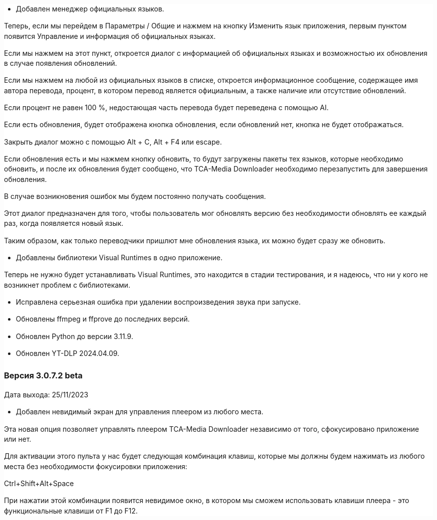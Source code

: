 * Добавлен менеджер официальных языков.

Теперь, если мы перейдем в Параметры / Общие и нажмем на кнопку Изменить язык приложения, первым пунктом появится Управление и информация об официальных языках.

Если мы нажмем на этот пункт, откроется диалог с информацией об официальных языках и возможностью их обновления в случае появления обновлений.

Если мы нажмем на любой из официальных языков в списке, откроется информационное сообщение, содержащее имя автора перевода, процент, в котором перевод является официальным, а также наличие или отсутствие обновлений.

Если процент не равен 100 %, недостающая часть перевода будет переведена с помощью AI.

Если есть обновления, будет отображена кнопка обновления, если обновлений нет, кнопка не будет отображаться.

Закрыть диалог можно с помощью Alt + C, Alt + F4 или escape.

Если обновления есть и мы нажмем кнопку обновить, то будут загружены пакеты тех языков, которые необходимо обновить, и после их обновления будет сообщено, что TCA-Media Downloader необходимо перезапустить для завершения обновления.

В случае возникновения ошибок мы будем постоянно получать сообщения.

Этот диалог предназначен для того, чтобы пользователь мог обновлять версию без необходимости обновлять ее каждый раз, когда появляется новый язык.

Таким образом, как только переводчики пришлют мне обновления языка, их можно будет сразу же обновить.

* Добавлены библиотеки Visual Runtimes в одно приложение.

Теперь не нужно будет устанавливать Visual Runtimes, это находится в стадии тестирования, и я надеюсь, что ни у кого не возникнет проблем с библиотеками.

* Исправлена серьезная ошибка при удалении воспроизведения звука при запуске.

* Обновлены ffmpeg и ffprove до последних версий.

* Обновлен Python до версии 3.11.9.

* Обновлен YT-DLP 2024.04.09.

### Версия 3.0.7.2 beta

Дата выхода: 25/11/2023

* Добавлен невидимый экран для управления плеером из любого места.

Эта новая опция позволяет управлять плеером TCA-Media Downloader независимо от того, сфокусировано приложение или нет.

Для активации этого пульта у нас будет следующая комбинация клавиш, которые мы должны будем нажимать из любого места без необходимости фокусировки приложения:

Ctrl+Shift+Alt+Space

При нажатии этой комбинации появится невидимое окно, в котором мы сможем использовать клавиши плеера - это функциональные клавиши от F1 до F12.
